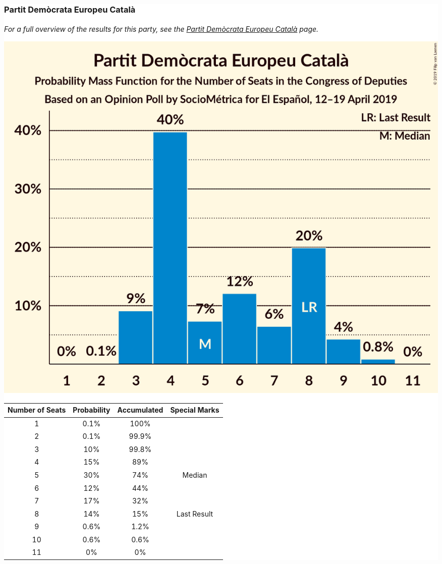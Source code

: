 ### Partit Demòcrata Europeu Català

*For a full overview of the results for this party, see the [Partit Demòcrata Europeu Català](party-partitdemòcrataeuropeucatalà.html) page.*

![Graph with seats probability mass function not yet produced](2019-04-19-SocioMétrica-seats-pmf-partitdemòcrataeuropeucatalà.png "Seats Probability Mass Function")

| Number of Seats | Probability | Accumulated | Special Marks |
|:---------------:|:-----------:|:-----------:|:-------------:|
| 1 | 0.1% | 100% |  |
| 2 | 0.1% | 99.9% |  |
| 3 | 10% | 99.8% |  |
| 4 | 15% | 89% |  |
| 5 | 30% | 74% | Median |
| 6 | 12% | 44% |  |
| 7 | 17% | 32% |  |
| 8 | 14% | 15% | Last Result |
| 9 | 0.6% | 1.2% |  |
| 10 | 0.6% | 0.6% |  |
| 11 | 0% | 0% |  |
